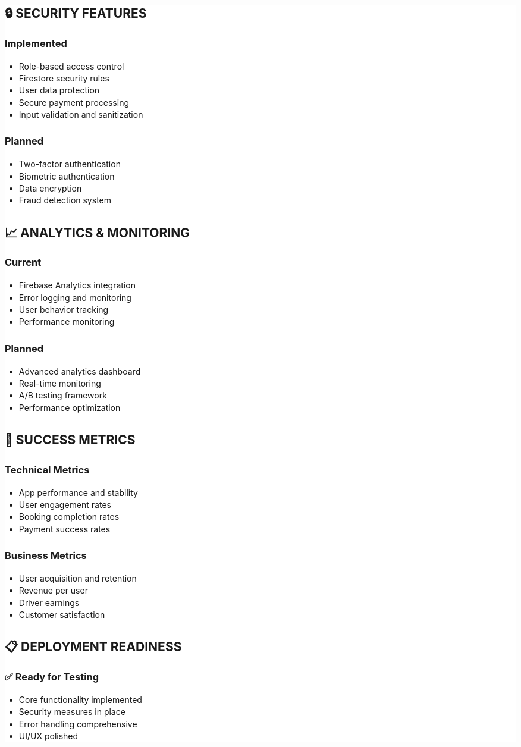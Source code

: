 ## 🔒 **SECURITY FEATURES**

### **Implemented**
- Role-based access control
- Firestore security rules
- User data protection
- Secure payment processing
- Input validation and sanitization

### **Planned**
- Two-factor authentication
- Biometric authentication
- Data encryption
- Fraud detection system

## 📈 **ANALYTICS & MONITORING**

### **Current**
- Firebase Analytics integration
- Error logging and monitoring
- User behavior tracking
- Performance monitoring

### **Planned**
- Advanced analytics dashboard
- Real-time monitoring
- A/B testing framework
- Performance optimization

## 🎯 **SUCCESS METRICS**

### **Technical Metrics**
- App performance and stability
- User engagement rates
- Booking completion rates
- Payment success rates

### **Business Metrics**
- User acquisition and retention
- Revenue per user
- Driver earnings
- Customer satisfaction

## 📋 **DEPLOYMENT READINESS**

### **✅ Ready for Testing**
- Core functionality implemented
- Security measures in place
- Error handling comprehensive
- UI/UX polished
